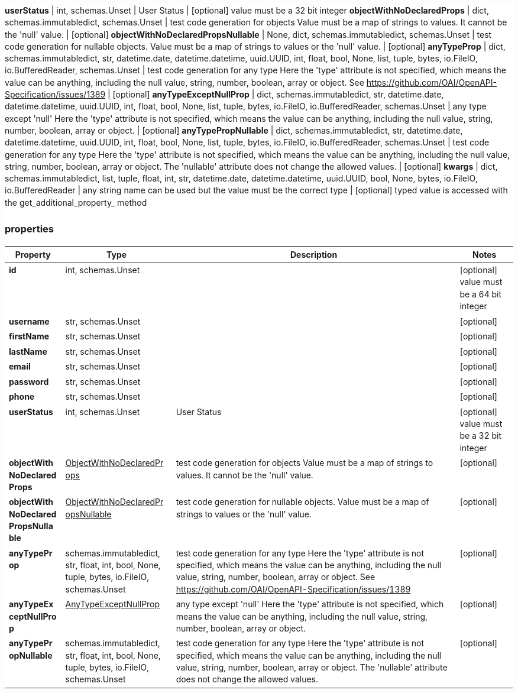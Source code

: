 **userStatus** | int, schemas.Unset | User Status | [optional] value must be a 32 bit integer
**objectWithNoDeclaredProps** | dict, schemas.immutabledict, schemas.Unset | test code generation for objects Value must be a map of strings to values. It cannot be the &#x27;null&#x27; value. | [optional]
**objectWithNoDeclaredPropsNullable** | None, dict, schemas.immutabledict, schemas.Unset | test code generation for nullable objects. Value must be a map of strings to values or the &#x27;null&#x27; value. | [optional]
**anyTypeProp** | dict, schemas.immutabledict, str, datetime.date, datetime.datetime, uuid.UUID, int, float, bool, None, list, tuple, bytes, io.FileIO, io.BufferedReader, schemas.Unset | test code generation for any type Here the &#x27;type&#x27; attribute is not specified, which means the value can be anything, including the null value, string, number, boolean, array or object. See https://github.com/OAI/OpenAPI-Specification/issues/1389 | [optional]
**anyTypeExceptNullProp** | dict, schemas.immutabledict, str, datetime.date, datetime.datetime, uuid.UUID, int, float, bool, None, list, tuple, bytes, io.FileIO, io.BufferedReader, schemas.Unset | any type except &#x27;null&#x27; Here the &#x27;type&#x27; attribute is not specified, which means the value can be anything, including the null value, string, number, boolean, array or object. | [optional]
**anyTypePropNullable** | dict, schemas.immutabledict, str, datetime.date, datetime.datetime, uuid.UUID, int, float, bool, None, list, tuple, bytes, io.FileIO, io.BufferedReader, schemas.Unset | test code generation for any type Here the &#x27;type&#x27; attribute is not specified, which means the value can be anything, including the null value, string, number, boolean, array or object. The &#x27;nullable&#x27; attribute does not change the allowed values. | [optional]
**kwargs** | dict, schemas.immutabledict, list, tuple, float, int, str, datetime.date, datetime.datetime, uuid.UUID, bool, None, bytes, io.FileIO, io.BufferedReader | any string name can be used but the value must be the correct type | [optional] typed value is accessed with the get_additional_property_ method

### properties
Property | Type | Description | Notes
-------- | ---- | ----------- | -----
**id** | int, schemas.Unset |  | [optional] value must be a 64 bit integer
**username** | str, schemas.Unset |  | [optional]
**firstName** | str, schemas.Unset |  | [optional]
**lastName** | str, schemas.Unset |  | [optional]
**email** | str, schemas.Unset |  | [optional]
**password** | str, schemas.Unset |  | [optional]
**phone** | str, schemas.Unset |  | [optional]
**userStatus** | int, schemas.Unset | User Status | [optional] value must be a 32 bit integer
**objectWithNoDeclaredProps** | [ObjectWithNoDeclaredProps](#objectwithnodeclaredprops) | test code generation for objects Value must be a map of strings to values. It cannot be the &#x27;null&#x27; value. | [optional]
**objectWithNoDeclaredPropsNullable** | [ObjectWithNoDeclaredPropsNullable](#objectwithnodeclaredpropsnullable) | test code generation for nullable objects. Value must be a map of strings to values or the &#x27;null&#x27; value. | [optional]
**anyTypeProp** | schemas.immutabledict, str, float, int, bool, None, tuple, bytes, io.FileIO, schemas.Unset | test code generation for any type Here the &#x27;type&#x27; attribute is not specified, which means the value can be anything, including the null value, string, number, boolean, array or object. See https://github.com/OAI/OpenAPI-Specification/issues/1389 | [optional]
**anyTypeExceptNullProp** | [AnyTypeExceptNullProp](#anytypeexceptnullprop) | any type except &#x27;null&#x27; Here the &#x27;type&#x27; attribute is not specified, which means the value can be anything, including the null value, string, number, boolean, array or object. | [optional]
**anyTypePropNullable** | schemas.immutabledict, str, float, int, bool, None, tuple, bytes, io.FileIO, schemas.Unset | test code generation for any type Here the &#x27;type&#x27; attribute is not specified, which means the value can be anything, including the null value, string, number, boolean, array or object. The &#x27;nullable&#x27; attribute does not change the allowed values. | [optional]
